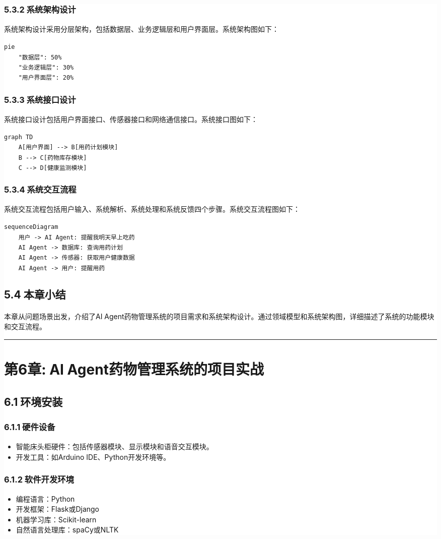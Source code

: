 ### 5.3.2 系统架构设计
系统架构设计采用分层架构，包括数据层、业务逻辑层和用户界面层。系统架构图如下：

```mermaid
pie
    "数据层": 50%
    "业务逻辑层": 30%
    "用户界面层": 20%
```

### 5.3.3 系统接口设计
系统接口设计包括用户界面接口、传感器接口和网络通信接口。系统接口图如下：

```mermaid
graph TD
    A[用户界面] --> B[用药计划模块]
    B --> C[药物库存模块]
    C --> D[健康监测模块]
```

### 5.3.4 系统交互流程
系统交互流程包括用户输入、系统解析、系统处理和系统反馈四个步骤。系统交互流程图如下：

```mermaid
sequenceDiagram
    用户 -> AI Agent: 提醒我明天早上吃药
    AI Agent -> 数据库: 查询用药计划
    AI Agent -> 传感器: 获取用户健康数据
    AI Agent -> 用户: 提醒用药
```

## 5.4 本章小结
本章从问题场景出发，介绍了AI Agent药物管理系统的项目需求和系统架构设计。通过领域模型和系统架构图，详细描述了系统的功能模块和交互流程。

---

# 第6章: AI Agent药物管理系统的项目实战

## 6.1 环境安装

### 6.1.1 硬件设备
- 智能床头柜硬件：包括传感器模块、显示模块和语音交互模块。
- 开发工具：如Arduino IDE、Python开发环境等。

### 6.1.2 软件开发环境
- 编程语言：Python
- 开发框架：Flask或Django
- 机器学习库：Scikit-learn
- 自然语言处理库：spaCy或NLTK
